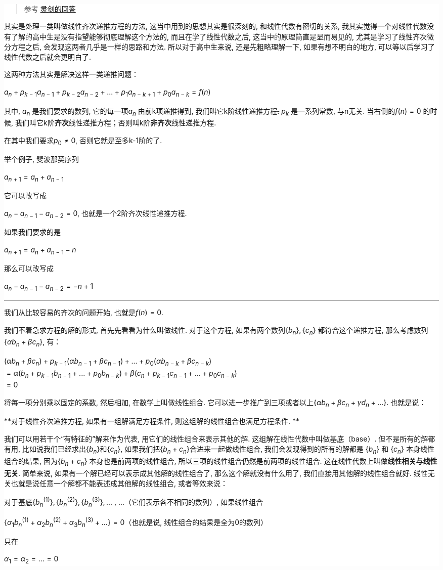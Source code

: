 > 参考 [灵剑的回答](https://www.zhihu.com/question/51662733/answer/126920544?utm_source=ZHShareTargetIDMore&utm_medium=social&utm_oi=1095759873433755648)

其实是处理一类叫做线性齐次递推方程的方法, 这当中用到的思想其实是很深刻的, 和线性代数有密切的关系, 我其实觉得一个对线性代数没有了解的高中生是没有指望能够彻底理解这个方法的, 而且在学了线性代数之后, 这当中的原理简直是显而易见的, 尤其是学习了线性齐次微分方程之后, 会发现这两者几乎是一样的思路和方法. 所以对于高中生来说, 还是先粗略理解一下, 如果有想不明白的地方, 可以等以后学习了线性代数之后就会更明白了. 

这两种方法其实是解决这样一类递推问题：

$a_{n} + p_{k-1} a_{n-1} + p_{k-2} a_{n-2} + ... + p_1a_{n-k+1} + p_0a_{n-k} = f(n)$

其中, $a_n$ 是我们要求的数列, 它的每一项$a_{n}$ 由前k项递推得到, 我们叫它k阶线性递推方程~~.~~ $p_k$ 是一系列常数, 与n无关. 当右侧的$f(n) = 0$ 的时候, 我们叫它k阶**齐次**线性递推方程；否则叫k阶**非齐次**线性递推方程. 

在其中我们要求$p_0 \ne 0$,  否则它就是至多k-1阶的了. 

举个例子, 斐波那契序列

$a_{n+1} = a_{n} + a_{n-1}$

它可以改写成

$a_n - a_{n-1} - a_{n-2} = 0$, 也就是一个2阶齐次线性递推方程. 

如果我们要求的是

$a_{n+1} = a_n + a_{n-1} - n$

那么可以改写成

$a_n - a_{n-1} - a_{n-2} = -n + 1$

***

我们从比较容易的齐次的问题开始, 也就是$f(n) = 0$. 

我们不着急求方程的解的形式, 首先先看看为什么叫做线性. 对于这个方程, 如果有两个数列$\{b_n\},  \{c_n\}$ 都符合这个递推方程, 那么考虑数列$\{ \alpha b_n + \beta c_n\}$, 有：

$(\alpha b_n + \beta c_n) + p_{k-1}(\alpha b_{n-1} + \beta c_{n-1}) + ... + p_0(\alpha b_{n-k} + \beta c_{n-k})$  
$= \alpha(b_n + p_{k-1}b_{n-1} + ... + p_0b_{n-k}) + \beta (c_n + p_{k-1}c_{n-1} + ... + p_0c_{n-k})$  
$= 0$

将每一项分别乘以固定的系数, 然后相加, 在数学上叫做线性组合. 它可以进一步推广到三项或者以上$\{ \alpha b_n + \beta c_n + \gamma d_n + ...\}$. 也就是说：

**对于线性齐次递推方程, 如果有一组解满足方程条件, 则这组解的线性组合也满足方程条件. **

我们可以用若干个“有特征的”解来作为代表, 用它们的线性组合来表示其他的解. 这组解在线性代数中叫做基底（base）. 但不是所有的解都有用, 比如说我们已经求出$\{b_n\}$和$\{c_n\}$, 如果我们把$\{b_n + c_n\}$合进来一起做线性组合, 我们会发现得到的所有的解都是 $\{ b_n \}$ 和 $\{c_n\}$ 本身线性组合的结果, 因为$\{b_n + c_n\}$ 本身也是前两项的线性组合, 所以三项的线性组合仍然是前两项的线性组合. 这在线性代数上叫做**线性相关与线性无关**. 简单来说, 如果有一个解已经可以表示成其他解的线性组合了, 那么这个解就没有什么用了, 我们直接用其他解的线性组合就好. 线性无关也就是说任意一个解都不能表述成其他解的线性组合, 或者等效来说：

对于基底$\{b_n^{(1)}\}, \{b_n^{(2)}\}, \{b_n^{(3)}\}, ...$ , ...（它们表示各不相同的数列）, 如果线性组合

$\{\alpha_1 b_n^{(1)} + \alpha_2 b_n^{(2)} + \alpha_3 b_n^{(3)} + ...\} = 0$（也就是说, 线性组合的结果是全为0的数列）

只在

$\alpha_1 = \alpha_2 = ... = 0$
